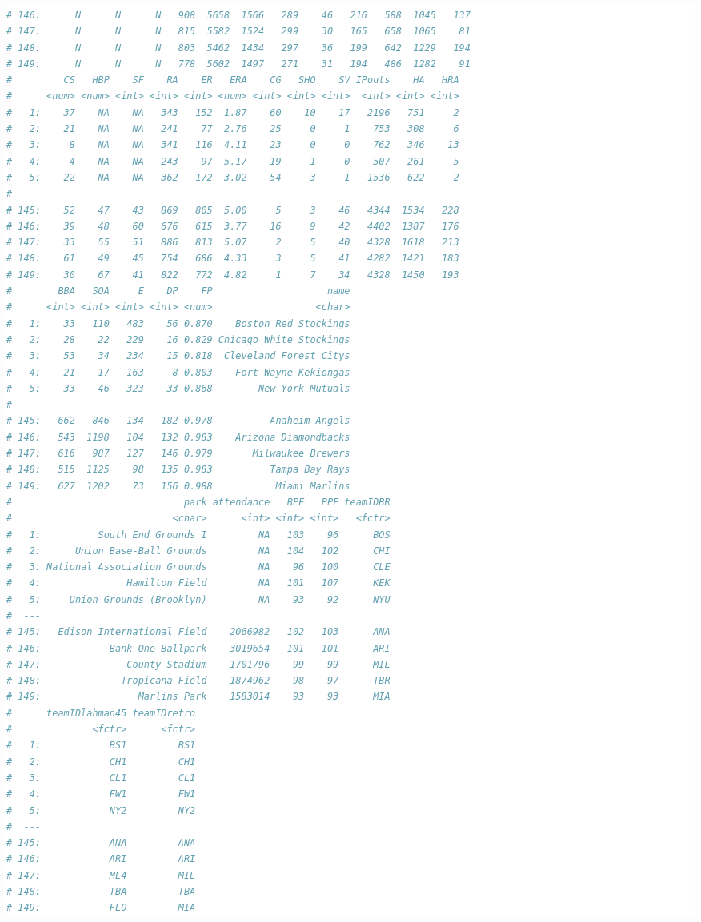 ``` r
# 146:      N      N      N   908  5658  1566   289    46   216   588  1045   137
# 147:      N      N      N   815  5582  1524   299    30   165   658  1065    81
# 148:      N      N      N   803  5462  1434   297    36   199   642  1229   194
# 149:      N      N      N   778  5602  1497   271    31   194   486  1282    91
#         CS   HBP    SF    RA    ER   ERA    CG   SHO    SV IPouts    HA   HRA
#      <num> <num> <int> <int> <int> <num> <int> <int> <int>  <int> <int> <int>
#   1:    37    NA    NA   343   152  1.87    60    10    17   2196   751     2
#   2:    21    NA    NA   241    77  2.76    25     0     1    753   308     6
#   3:     8    NA    NA   341   116  4.11    23     0     0    762   346    13
#   4:     4    NA    NA   243    97  5.17    19     1     0    507   261     5
#   5:    22    NA    NA   362   172  3.02    54     3     1   1536   622     2
#  ---                                                                         
# 145:    52    47    43   869   805  5.00     5     3    46   4344  1534   228
# 146:    39    48    60   676   615  3.77    16     9    42   4402  1387   176
# 147:    33    55    51   886   813  5.07     2     5    40   4328  1618   213
# 148:    61    49    45   754   686  4.33     3     5    41   4282  1421   183
# 149:    30    67    41   822   772  4.82     1     7    34   4328  1450   193
#        BBA   SOA     E    DP    FP                    name
#      <int> <int> <int> <int> <num>                  <char>
#   1:    33   110   483    56 0.870    Boston Red Stockings
#   2:    28    22   229    16 0.829 Chicago White Stockings
#   3:    53    34   234    15 0.818  Cleveland Forest Citys
#   4:    21    17   163     8 0.803    Fort Wayne Kekiongas
#   5:    33    46   323    33 0.868        New York Mutuals
#  ---                                                      
# 145:   662   846   134   182 0.978          Anaheim Angels
# 146:   543  1198   104   132 0.983    Arizona Diamondbacks
# 147:   616   987   127   146 0.979       Milwaukee Brewers
# 148:   515  1125    98   135 0.983          Tampa Bay Rays
# 149:   627  1202    73   156 0.988           Miami Marlins
#                              park attendance   BPF   PPF teamIDBR
#                            <char>      <int> <int> <int>   <fctr>
#   1:          South End Grounds I         NA   103    96      BOS
#   2:      Union Base-Ball Grounds         NA   104   102      CHI
#   3: National Association Grounds         NA    96   100      CLE
#   4:               Hamilton Field         NA   101   107      KEK
#   5:     Union Grounds (Brooklyn)         NA    93    92      NYU
#  ---                                                             
# 145:   Edison International Field    2066982   102   103      ANA
# 146:            Bank One Ballpark    3019654   101   101      ARI
# 147:               County Stadium    1701796    99    99      MIL
# 148:              Tropicana Field    1874962    98    97      TBR
# 149:                 Marlins Park    1583014    93    93      MIA
#      teamIDlahman45 teamIDretro
#              <fctr>      <fctr>
#   1:            BS1         BS1
#   2:            CH1         CH1
#   3:            CL1         CL1
#   4:            FW1         FW1
#   5:            NY2         NY2
#  ---                           
# 145:            ANA         ANA
# 146:            ARI         ARI
# 147:            ML4         MIL
# 148:            TBA         TBA
# 149:            FLO         MIA
```
